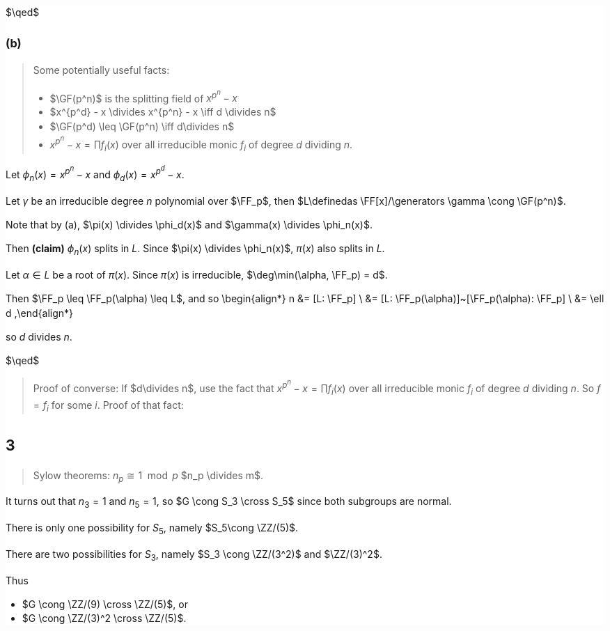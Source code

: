 $\qed$

### (b)

> Some potentially useful facts:
>
> - $\GF(p^n)$ is the splitting field of $x^{p^n} - x$
> - $x^{p^d} - x \divides x^{p^n} - x \iff d \divides n$
> - $\GF(p^d) \leq \GF(p^n) \iff d\divides n$
> - $x^{p^n} - x = \prod f_i(x)$ over all irreducible monic $f_i$ of degree $d$ dividing $n$.

Let $\phi_n(x) = x^{p^n} - x$ and $\phi_d(x) = x^{p^d} - x$.

Let $\gamma$ be an irreducible degree $n$ polynomial over $\FF_p$, then $L\definedas \FF[x]/\generators \gamma \cong \GF(p^n)$.

Note that by (a), $\pi(x) \divides \phi_d(x)$ and $\gamma(x) \divides \phi_n(x)$.

Then **(claim)** $\phi_n(x)$ splits in $L$.
Since $\pi(x) \divides \phi_n(x)$, $\pi(x)$ also splits in $L$.

Let $\alpha \in L$ be a root of $\pi(x)$.
Since $\pi(x)$ is irreducible, $\deg\min(\alpha, \FF_p) = d$.

Then $\FF_p \leq \FF_p(\alpha) \leq L$, and so
\begin{align*}
n &= [L: \FF_p] \\
&= [L: \FF_p(\alpha)]~[\FF_p(\alpha): \FF_p] \\
&= \ell d
,\end{align*}

so $d$ divides $n$.

$\qed$


> Proof of converse:
> If $d\divides n$, use the fact that $x^{p^n} - x = \prod f_i(x)$ over all irreducible monic $f_i$ of degree $d$ dividing $n$. So $f = f_i$ for some $i$.
> Proof of that fact:
>

## 3

> Sylow theorems:
> $n_p \cong 1 \mod p$
> $n_p \divides m$.

It turns out that $n_3 = 1$ and $n_5 = 1$, so $G \cong S_3 \cross S_5$ since both subgroups are normal.

There is only one possibility for $S_5$, namely $S_5\cong \ZZ/(5)$.

There are two possibilities for $S_3$, namely $S_3 \cong \ZZ/(3^2)$ and $\ZZ/(3)^2$.

Thus

- $G \cong \ZZ/(9) \cross \ZZ/(5)$, or
- $G \cong \ZZ/(3)^2 \cross \ZZ/(5)$.
